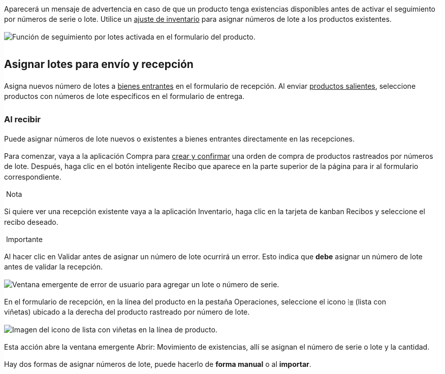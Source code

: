 Aparecerá un mensaje de advertencia en caso de que un producto tenga existencias disponibles antes de activar el seguimiento por números de serie o lote. Utilice un [ajuste de inventario](https://www.odoo.com/documentation/17.0/es/applications/inventory_and_mrp/inventory/product_management/product_tracking/reassign.html) para asignar números de lote a los productos existentes.

![Función de seguimiento por lotes activada en el formulario del producto.](https://www.odoo.com/documentation/17.0/es/_images/tracking-product-form.png)

## Asignar lotes para envío y recepción[](https://www.odoo.com/documentation/17.0/es/applications/inventory_and_mrp/inventory/product_management/product_tracking/lots.html#assign-lots-for-shipping-and-receiving "Enlazar permanentemente con este título")

Asigna nuevos número de lotes a [bienes entrantes](https://www.odoo.com/documentation/17.0/es/applications/inventory_and_mrp/inventory/product_management/product_tracking/lots.html#inventory-product-management-assign-lots) en el formulario de recepción. Al enviar [productos salientes](https://www.odoo.com/documentation/17.0/es/applications/inventory_and_mrp/inventory/product_management/product_tracking/lots.html#inventory-product-management-assign-lots-delivery), seleccione productos con números de lote específicos en el formulario de entrega.

### Al recibir[](https://www.odoo.com/documentation/17.0/es/applications/inventory_and_mrp/inventory/product_management/product_tracking/lots.html#on-receipts "Enlazar permanentemente con este título")

Puede asignar números de lote nuevos o existentes a bienes entrantes directamente en las recepciones.

Para comenzar, vaya a la aplicación Compra para [crear y confirmar](https://www.youtube.com/watch?v=o_uI718P1Dc) una orden de compra de productos rastreados por números de lote. Después, haga clic en el botón inteligente Recibo que aparece en la parte superior de la página para ir al formulario correspondiente.

 Nota

Si quiere ver una recepción existente vaya a la aplicación Inventario, haga clic en la tarjeta de kanban Recibos y seleccione el recibo deseado.

 Importante

Al hacer clic en Validar antes de asignar un número de lote ocurrirá un error. Esto indica que **debe** asignar un número de lote antes de validar la recepción.

![Ventana emergente de error de usuario para agregar un lote o número de serie.](https://www.odoo.com/documentation/17.0/es/_images/user-error.png)

En el formulario de recepción, en la línea del producto en la pestaña Operaciones, seleccione el icono ⦙≣ (lista con viñetas) ubicado a la derecha del producto rastreado por número de lote.

![Imagen del icono de lista con viñetas en la línea de producto.](https://www.odoo.com/documentation/17.0/es/_images/list-icon.png)

Esta acción abre la ventana emergente Abrir: Movimiento de existencias, allí se asignan el número de serie o lote y la cantidad.

Hay dos formas de asignar números de lote, puede hacerlo de **forma manual** o al **importar**.

